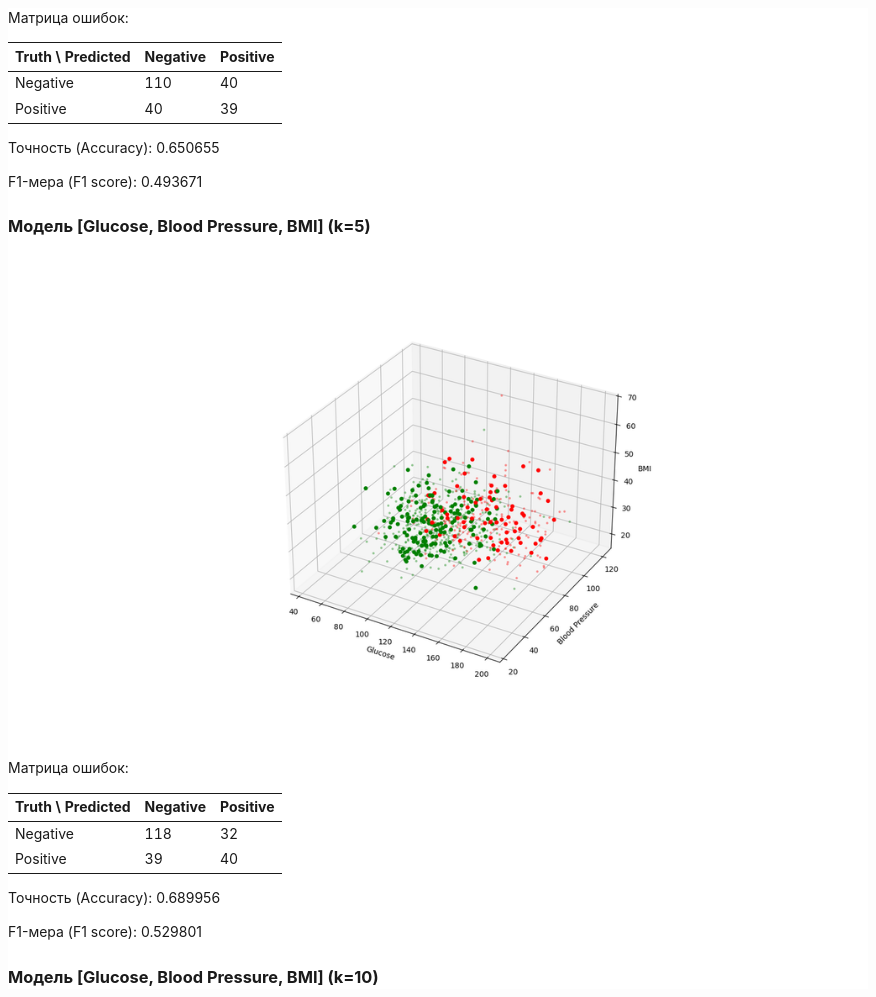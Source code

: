 Матрица ошибок:

| Truth \ Predicted | Negative | Positive |
|-------------------|----------|----------|
| Negative  |   110 |    40 |
| Positive  |    40 |    39 |

Точность (Accuracy): 0.650655

F1-мера (F1 score): 0.493671

### Модель [Glucose, Blood Pressure, BMI] (k=5)

![_](Glucose_Blood%20Pressure_BMI_5.png)

Матрица ошибок:

| Truth \ Predicted | Negative | Positive |
|-------------------|----------|----------|
| Negative  |   118 |    32 |
| Positive  |    39 |    40 |

Точность (Accuracy): 0.689956

F1-мера (F1 score): 0.529801

### Модель [Glucose, Blood Pressure, BMI] (k=10)
